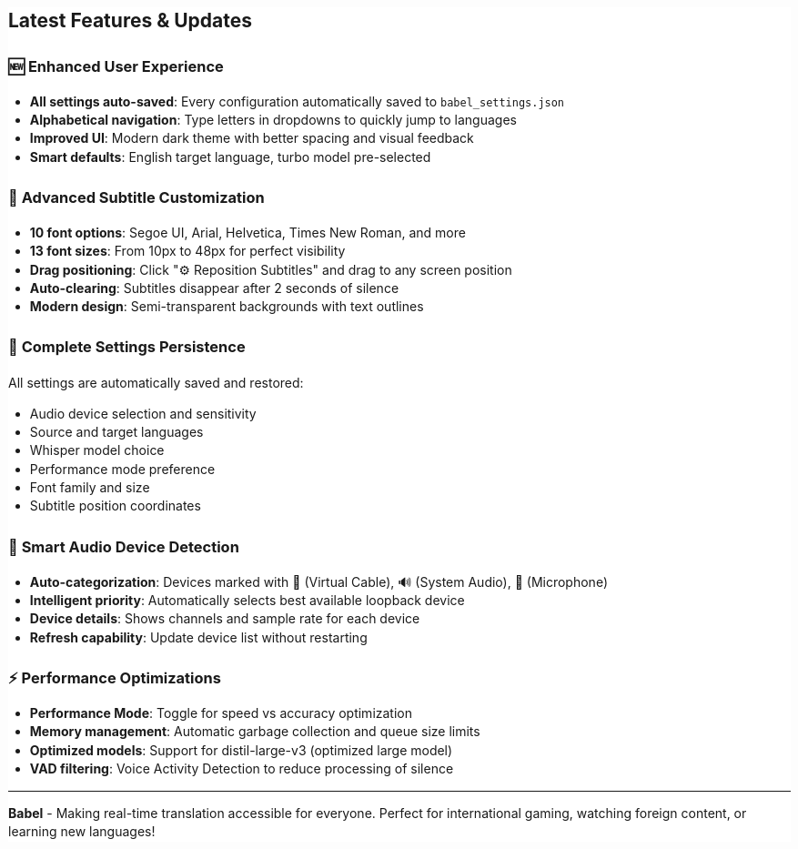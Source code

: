 ## Latest Features & Updates

### 🆕 **Enhanced User Experience** 
- **All settings auto-saved**: Every configuration automatically saved to `babel_settings.json`
- **Alphabetical navigation**: Type letters in dropdowns to quickly jump to languages
- **Improved UI**: Modern dark theme with better spacing and visual feedback
- **Smart defaults**: English target language, turbo model pre-selected

### 🎨 **Advanced Subtitle Customization**
- **10 font options**: Segoe UI, Arial, Helvetica, Times New Roman, and more
- **13 font sizes**: From 10px to 48px for perfect visibility
- **Drag positioning**: Click "⚙ Reposition Subtitles" and drag to any screen position
- **Auto-clearing**: Subtitles disappear after 2 seconds of silence
- **Modern design**: Semi-transparent backgrounds with text outlines

### 🔧 **Complete Settings Persistence**
All settings are automatically saved and restored:
- Audio device selection and sensitivity
- Source and target languages  
- Whisper model choice
- Performance mode preference
- Font family and size
- Subtitle position coordinates

### 🎯 **Smart Audio Device Detection**
- **Auto-categorization**: Devices marked with 🎯 (Virtual Cable), 🔊 (System Audio), 🎤 (Microphone)
- **Intelligent priority**: Automatically selects best available loopback device
- **Device details**: Shows channels and sample rate for each device
- **Refresh capability**: Update device list without restarting

### ⚡ **Performance Optimizations**
- **Performance Mode**: Toggle for speed vs accuracy optimization
- **Memory management**: Automatic garbage collection and queue size limits
- **Optimized models**: Support for distil-large-v3 (optimized large model)
- **VAD filtering**: Voice Activity Detection to reduce processing of silence

---

**Babel** - Making real-time translation accessible for everyone. Perfect for international gaming, watching foreign content, or learning new languages!
